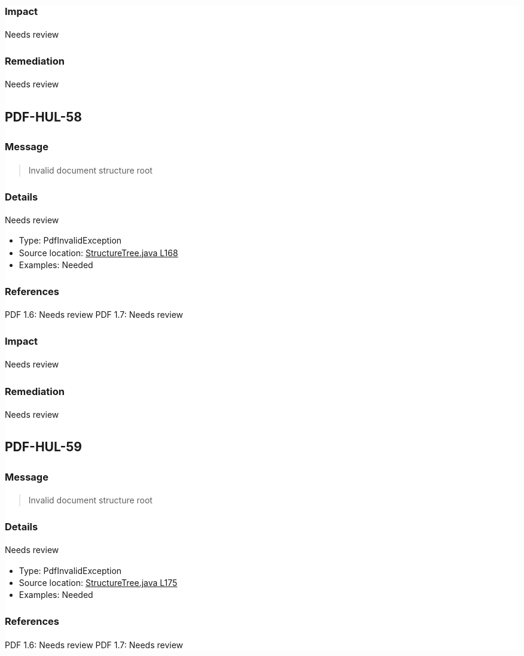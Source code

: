 
### Impact
Needs review

### Remediation
Needs review


## PDF-HUL-58

### Message
> Invalid document structure root

### Details
Needs review

* Type: PdfInvalidException
* Source location: [StructureTree.java L168](https://github.com/openpreserve/jhove/blob/release-1.14/jhove-modules/src/main/java/edu/harvard/hul/ois/jhove/module/pdf/StructureTree.java#L168)
* Examples: Needed

### References
PDF 1.6: Needs review
PDF 1.7: Needs review


### Impact
Needs review

### Remediation
Needs review


## PDF-HUL-59

### Message
> Invalid document structure root

### Details
Needs review

* Type: PdfInvalidException
* Source location: [StructureTree.java L175](https://github.com/openpreserve/jhove/blob/release-1.14/jhove-modules/src/main/java/edu/harvard/hul/ois/jhove/module/pdf/StructureTree.java#L175)
* Examples: Needed

### References
PDF 1.6: Needs review
PDF 1.7: Needs review
